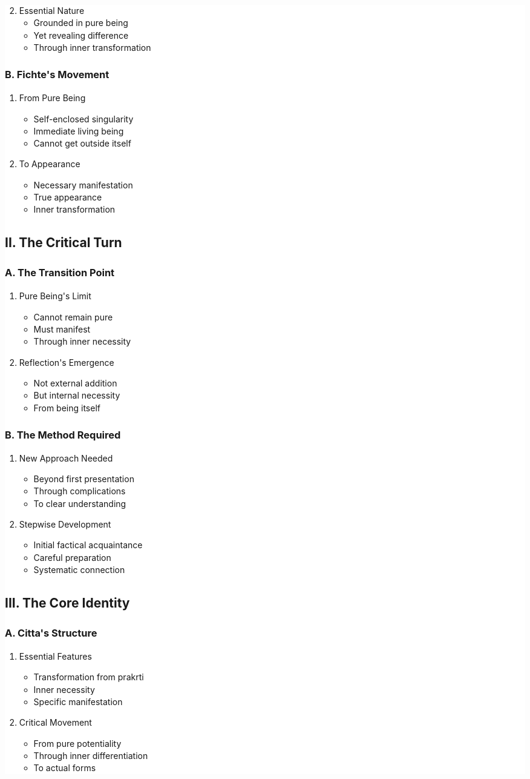 2. Essential Nature
   - Grounded in pure being
   - Yet revealing difference
   - Through inner transformation

### B. Fichte's Movement
1. From Pure Being
   - Self-enclosed singularity
   - Immediate living being
   - Cannot get outside itself

2. To Appearance
   - Necessary manifestation
   - True appearance
   - Inner transformation

## II. The Critical Turn

### A. The Transition Point
1. Pure Being's Limit
   - Cannot remain pure
   - Must manifest
   - Through inner necessity

2. Reflection's Emergence
   - Not external addition
   - But internal necessity
   - From being itself

### B. The Method Required
1. New Approach Needed
   - Beyond first presentation
   - Through complications
   - To clear understanding

2. Stepwise Development
   - Initial factical acquaintance
   - Careful preparation
   - Systematic connection

## III. The Core Identity

### A. Citta's Structure
1. Essential Features
   - Transformation from prakrti
   - Inner necessity
   - Specific manifestation

2. Critical Movement
   - From pure potentiality
   - Through inner differentiation
   - To actual forms
